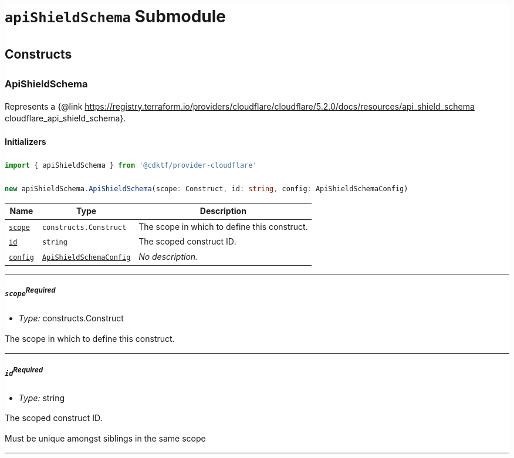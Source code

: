 # `apiShieldSchema` Submodule <a name="`apiShieldSchema` Submodule" id="@cdktf/provider-cloudflare.apiShieldSchema"></a>

## Constructs <a name="Constructs" id="Constructs"></a>

### ApiShieldSchema <a name="ApiShieldSchema" id="@cdktf/provider-cloudflare.apiShieldSchema.ApiShieldSchema"></a>

Represents a {@link https://registry.terraform.io/providers/cloudflare/cloudflare/5.2.0/docs/resources/api_shield_schema cloudflare_api_shield_schema}.

#### Initializers <a name="Initializers" id="@cdktf/provider-cloudflare.apiShieldSchema.ApiShieldSchema.Initializer"></a>

```typescript
import { apiShieldSchema } from '@cdktf/provider-cloudflare'

new apiShieldSchema.ApiShieldSchema(scope: Construct, id: string, config: ApiShieldSchemaConfig)
```

| **Name** | **Type** | **Description** |
| --- | --- | --- |
| <code><a href="#@cdktf/provider-cloudflare.apiShieldSchema.ApiShieldSchema.Initializer.parameter.scope">scope</a></code> | <code>constructs.Construct</code> | The scope in which to define this construct. |
| <code><a href="#@cdktf/provider-cloudflare.apiShieldSchema.ApiShieldSchema.Initializer.parameter.id">id</a></code> | <code>string</code> | The scoped construct ID. |
| <code><a href="#@cdktf/provider-cloudflare.apiShieldSchema.ApiShieldSchema.Initializer.parameter.config">config</a></code> | <code><a href="#@cdktf/provider-cloudflare.apiShieldSchema.ApiShieldSchemaConfig">ApiShieldSchemaConfig</a></code> | *No description.* |

---

##### `scope`<sup>Required</sup> <a name="scope" id="@cdktf/provider-cloudflare.apiShieldSchema.ApiShieldSchema.Initializer.parameter.scope"></a>

- *Type:* constructs.Construct

The scope in which to define this construct.

---

##### `id`<sup>Required</sup> <a name="id" id="@cdktf/provider-cloudflare.apiShieldSchema.ApiShieldSchema.Initializer.parameter.id"></a>

- *Type:* string

The scoped construct ID.

Must be unique amongst siblings in the same scope

---
